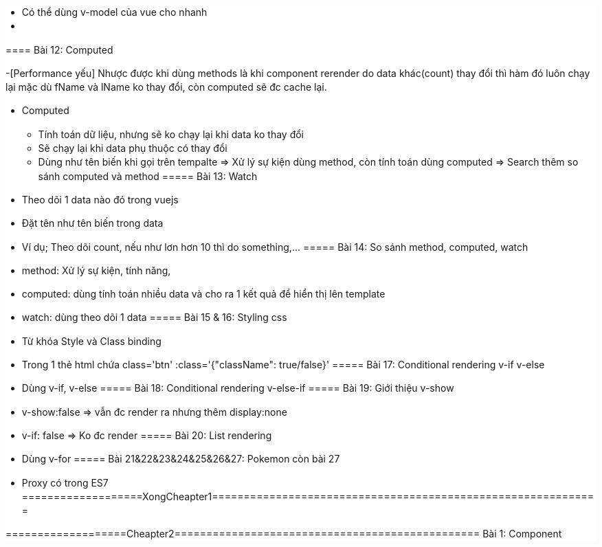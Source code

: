- Có thể dùng v-model của vue cho nhanh
- 

====
Bài 12: Computed


-[Performance yếu] Nhược được khi dùng methods là khi component rerender do data khác(count) thay đổi thì hàm đó luôn chạy lại mặc dù fName và lName ko thay đổi, còn computed sẽ đc cache lại.
- Computed
  + Tính toán dữ liệu, nhưng sẽ ko chạy lại khi data ko thay đổi
  + Sẽ chạy lại khi data phụ thuộc có thay đổi
  + Dùng như tên biến khi gọi trên tempalte
=> Xử lý sự kiện dùng method, còn tính toán dùng computed
=> Search thêm so sánh computed và method
=====
Bài 13: Watch


- Theo dõi 1 data nào đó trong vuejs
- Đặt tên như tên biến trong data
- Ví dụ; Theo dõi count, nếu như lơn hơn 10 thì do something,...
=====
Bài 14: So sánh method, computed, watch

- method: Xử lý sự kiện, tính năng, 
- computed: dùng tính toán nhiều data và cho ra 1 kết quả để hiển thị lên template
- watch: dùng theo  dõi 1 data
=====
Bài 15 & 16: Styling css




- Từ khóa Style và Class binding
- Trong 1 thẻ html chứa class='btn' :class='{"className": true/false}'
=====
Bài 17: Conditional rendering v-if v-else

- Dùng v-if, v-else
=====
Bài 18: Conditional rendering v-else-if
=====
Bài 19: Giới thiệu v-show

- v-show:false => vẫn đc render ra nhưng thêm display:none
- v-if: false => Ko đc render
=====
Bài 20: List rendering

- Dùng v-for
=====
Bài 21&22&23&24&25&26&27: Pokemon còn bài 27

- Proxy có trong ES7
===================XongCheapter1=============================================================

===================Cheapter2================================================
Bài 1: Component
